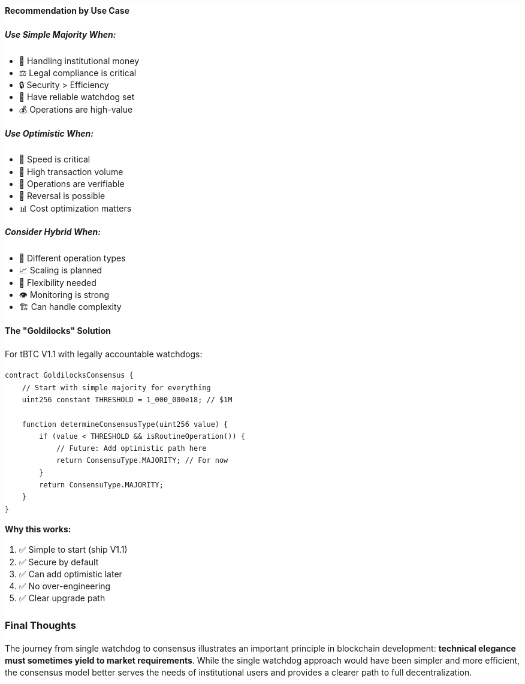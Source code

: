 #### Recommendation by Use Case

##### Use Simple Majority When:
- 🏦 Handling institutional money
- ⚖️ Legal compliance is critical
- 🔒 Security > Efficiency
- 👥 Have reliable watchdog set
- 💰 Operations are high-value

##### Use Optimistic When:
- 🚀 Speed is critical
- 💸 High transaction volume
- 🤖 Operations are verifiable
- 🔄 Reversal is possible
- 📊 Cost optimization matters

##### Consider Hybrid When:
- 🎯 Different operation types
- 📈 Scaling is planned
- 🔀 Flexibility needed
- 👁️ Monitoring is strong
- 🏗️ Can handle complexity

#### The "Goldilocks" Solution

For tBTC V1.1 with legally accountable watchdogs:

```solidity
contract GoldilocksConsensus {
    // Start with simple majority for everything
    uint256 constant THRESHOLD = 1_000_000e18; // $1M
    
    function determineConsensusType(uint256 value) {
        if (value < THRESHOLD && isRoutineOperation()) {
            // Future: Add optimistic path here
            return ConsensuType.MAJORITY; // For now
        }
        return ConsensuType.MAJORITY;
    }
}
```

**Why this works:**
1. ✅ Simple to start (ship V1.1)
2. ✅ Secure by default 
3. ✅ Can add optimistic later
4. ✅ No over-engineering
5. ✅ Clear upgrade path

### Final Thoughts

The journey from single watchdog to consensus illustrates an important principle in blockchain development: **technical elegance must sometimes yield to market requirements**. While the single watchdog approach would have been simpler and more efficient, the consensus model better serves the needs of institutional users and provides a clearer path to full decentralization.
